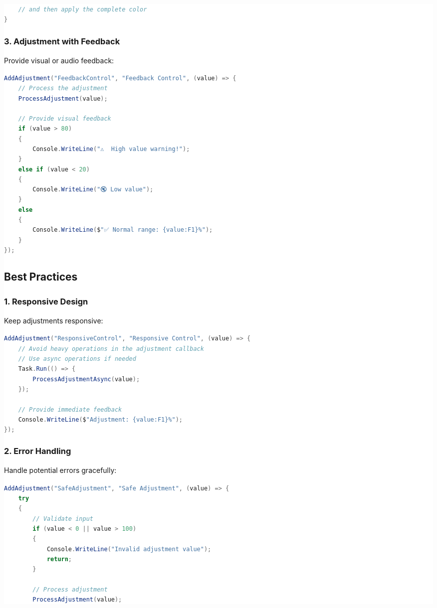 ```csharp
    // and then apply the complete color
}
```

### 3. Adjustment with Feedback

Provide visual or audio feedback:

```csharp
AddAdjustment("FeedbackControl", "Feedback Control", (value) => {
    // Process the adjustment
    ProcessAdjustment(value);
    
    // Provide visual feedback
    if (value > 80)
    {
        Console.WriteLine("⚠️  High value warning!");
    }
    else if (value < 20)
    {
        Console.WriteLine("🔇 Low value");
    }
    else
    {
        Console.WriteLine($"✅ Normal range: {value:F1}%");
    }
});
```

## Best Practices

### 1. Responsive Design

Keep adjustments responsive:

```csharp
AddAdjustment("ResponsiveControl", "Responsive Control", (value) => {
    // Avoid heavy operations in the adjustment callback
    // Use async operations if needed
    Task.Run(() => {
        ProcessAdjustmentAsync(value);
    });
    
    // Provide immediate feedback
    Console.WriteLine($"Adjustment: {value:F1}%");
});
```

### 2. Error Handling

Handle potential errors gracefully:

```csharp
AddAdjustment("SafeAdjustment", "Safe Adjustment", (value) => {
    try
    {
        // Validate input
        if (value < 0 || value > 100)
        {
            Console.WriteLine("Invalid adjustment value");
            return;
        }
        
        // Process adjustment
        ProcessAdjustment(value);
```